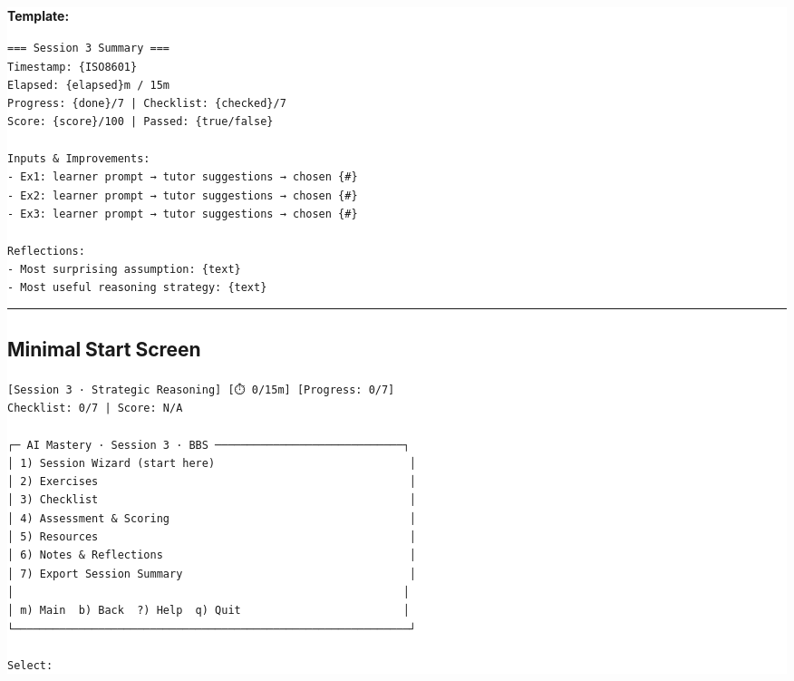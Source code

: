 **Template:**

```
=== Session 3 Summary ===
Timestamp: {ISO8601}
Elapsed: {elapsed}m / 15m
Progress: {done}/7 | Checklist: {checked}/7
Score: {score}/100 | Passed: {true/false}

Inputs & Improvements:
- Ex1: learner prompt → tutor suggestions → chosen {#}
- Ex2: learner prompt → tutor suggestions → chosen {#}
- Ex3: learner prompt → tutor suggestions → chosen {#}

Reflections:
- Most surprising assumption: {text}
- Most useful reasoning strategy: {text}
```

---

## Minimal Start Screen

```
[Session 3 · Strategic Reasoning] [⏱️ 0/15m] [Progress: 0/7]
Checklist: 0/7 | Score: N/A

┌─ AI Mastery · Session 3 · BBS ─────────────────────────────┐
│ 1) Session Wizard (start here)                              │
│ 2) Exercises                                                │
│ 3) Checklist                                                │
│ 4) Assessment & Scoring                                     │
│ 5) Resources                                                │
│ 6) Notes & Reflections                                      │
│ 7) Export Session Summary                                   │
│                                                            │
│ m) Main  b) Back  ?) Help  q) Quit                         │
└─────────────────────────────────────────────────────────────┘

Select:
```
